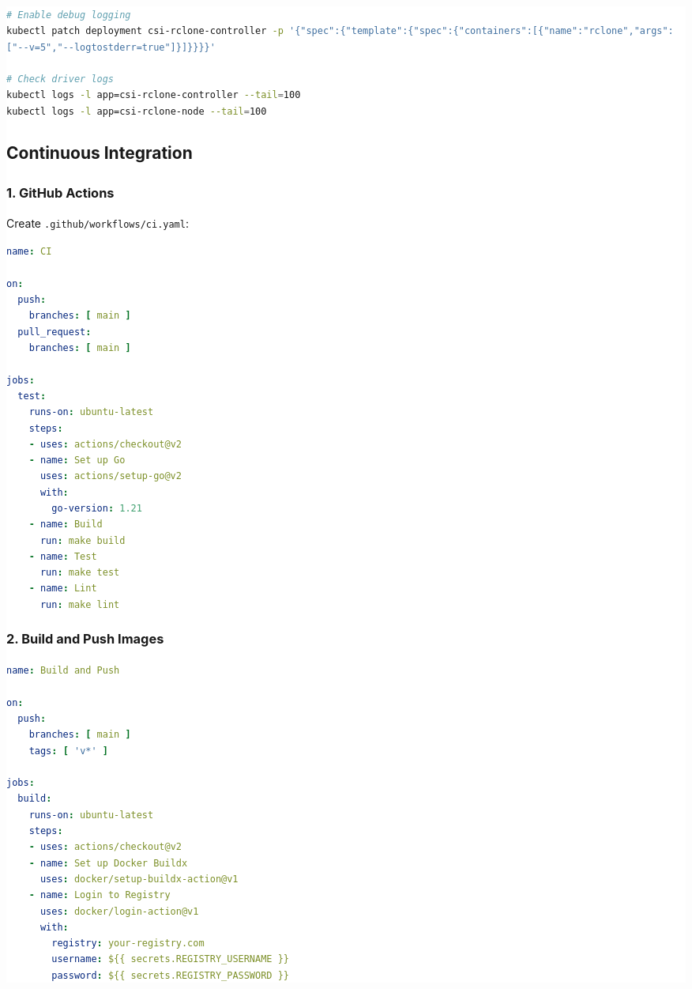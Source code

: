 ```bash
# Enable debug logging
kubectl patch deployment csi-rclone-controller -p '{"spec":{"template":{"spec":{"containers":[{"name":"rclone","args":["--v=5","--logtostderr=true"]}]}}}}'

# Check driver logs
kubectl logs -l app=csi-rclone-controller --tail=100
kubectl logs -l app=csi-rclone-node --tail=100
```

## Continuous Integration

### 1. GitHub Actions

Create `.github/workflows/ci.yaml`:

```yaml
name: CI

on:
  push:
    branches: [ main ]
  pull_request:
    branches: [ main ]

jobs:
  test:
    runs-on: ubuntu-latest
    steps:
    - uses: actions/checkout@v2
    - name: Set up Go
      uses: actions/setup-go@v2
      with:
        go-version: 1.21
    - name: Build
      run: make build
    - name: Test
      run: make test
    - name: Lint
      run: make lint
```

### 2. Build and Push Images

```yaml
name: Build and Push

on:
  push:
    branches: [ main ]
    tags: [ 'v*' ]

jobs:
  build:
    runs-on: ubuntu-latest
    steps:
    - uses: actions/checkout@v2
    - name: Set up Docker Buildx
      uses: docker/setup-buildx-action@v1
    - name: Login to Registry
      uses: docker/login-action@v1
      with:
        registry: your-registry.com
        username: ${{ secrets.REGISTRY_USERNAME }}
        password: ${{ secrets.REGISTRY_PASSWORD }}
```